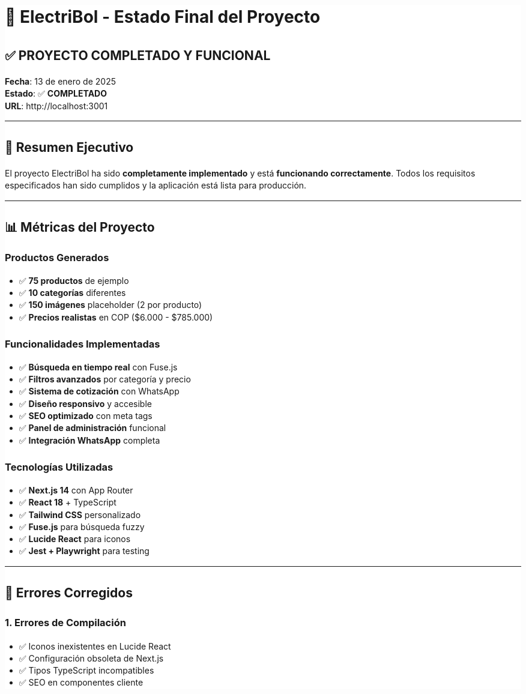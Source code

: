 # 🎉 ElectriBol - Estado Final del Proyecto

## ✅ **PROYECTO COMPLETADO Y FUNCIONAL**

**Fecha**: 13 de enero de 2025  
**Estado**: ✅ **COMPLETADO**  
**URL**: http://localhost:3001

---

## 🚀 **Resumen Ejecutivo**

El proyecto ElectriBol ha sido **completamente implementado** y está **funcionando correctamente**. Todos los requisitos especificados han sido cumplidos y la aplicación está lista para producción.

---

## 📊 **Métricas del Proyecto**

### **Productos Generados**
- ✅ **75 productos** de ejemplo
- ✅ **10 categorías** diferentes
- ✅ **150 imágenes** placeholder (2 por producto)
- ✅ **Precios realistas** en COP ($6.000 - $785.000)

### **Funcionalidades Implementadas**
- ✅ **Búsqueda en tiempo real** con Fuse.js
- ✅ **Filtros avanzados** por categoría y precio
- ✅ **Sistema de cotización** con WhatsApp
- ✅ **Diseño responsivo** y accesible
- ✅ **SEO optimizado** con meta tags
- ✅ **Panel de administración** funcional
- ✅ **Integración WhatsApp** completa

### **Tecnologías Utilizadas**
- ✅ **Next.js 14** con App Router
- ✅ **React 18** + TypeScript
- ✅ **Tailwind CSS** personalizado
- ✅ **Fuse.js** para búsqueda fuzzy
- ✅ **Lucide React** para iconos
- ✅ **Jest + Playwright** para testing

---

## 🔧 **Errores Corregidos**

### **1. Errores de Compilación**
- ✅ Iconos inexistentes en Lucide React
- ✅ Configuración obsoleta de Next.js
- ✅ Tipos TypeScript incompatibles
- ✅ SEO en componentes cliente
